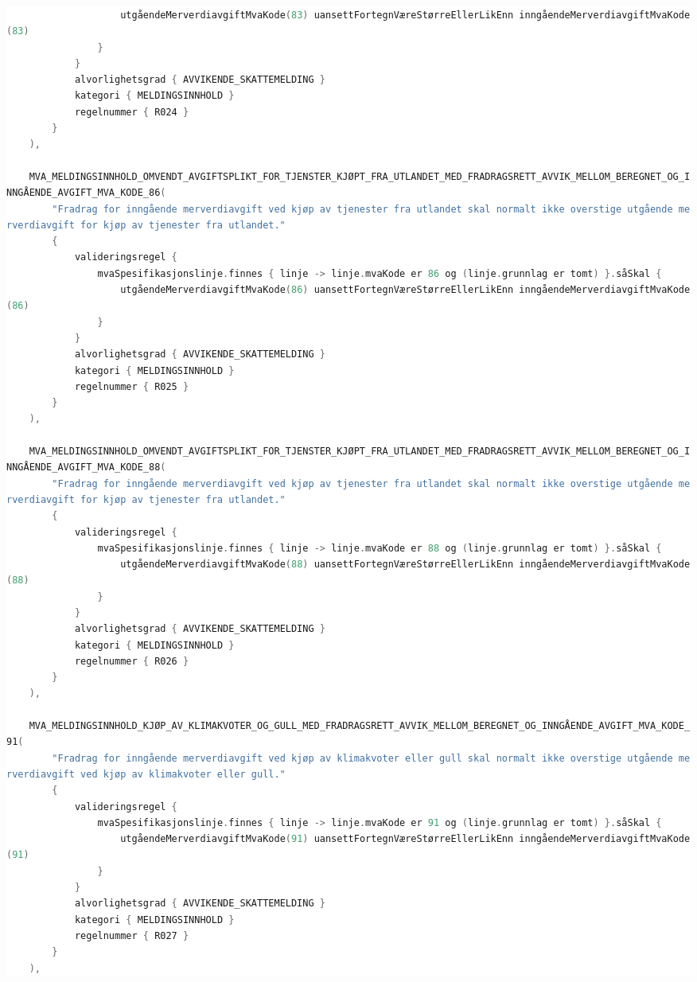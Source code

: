 ```kotlin
                    utgåendeMerverdiavgiftMvaKode(83) uansettFortegnVæreStørreEllerLikEnn inngåendeMerverdiavgiftMvaKode(83)
                }
            }
            alvorlighetsgrad { AVVIKENDE_SKATTEMELDING }
            kategori { MELDINGSINNHOLD }
            regelnummer { R024 }
        }
    ),

    MVA_MELDINGSINNHOLD_OMVENDT_AVGIFTSPLIKT_FOR_TJENSTER_KJØPT_FRA_UTLANDET_MED_FRADRAGSRETT_AVVIK_MELLOM_BEREGNET_OG_INNGÅENDE_AVGIFT_MVA_KODE_86(
        "Fradrag for inngående merverdiavgift ved kjøp av tjenester fra utlandet skal normalt ikke overstige utgående merverdiavgift for kjøp av tjenester fra utlandet."
        {
            valideringsregel {
                mvaSpesifikasjonslinje.finnes { linje -> linje.mvaKode er 86 og (linje.grunnlag er tomt) }.såSkal {
                    utgåendeMerverdiavgiftMvaKode(86) uansettFortegnVæreStørreEllerLikEnn inngåendeMerverdiavgiftMvaKode(86)
                }
            }
            alvorlighetsgrad { AVVIKENDE_SKATTEMELDING }
            kategori { MELDINGSINNHOLD }
            regelnummer { R025 }
        }
    ),

    MVA_MELDINGSINNHOLD_OMVENDT_AVGIFTSPLIKT_FOR_TJENSTER_KJØPT_FRA_UTLANDET_MED_FRADRAGSRETT_AVVIK_MELLOM_BEREGNET_OG_INNGÅENDE_AVGIFT_MVA_KODE_88(
        "Fradrag for inngående merverdiavgift ved kjøp av tjenester fra utlandet skal normalt ikke overstige utgående merverdiavgift for kjøp av tjenester fra utlandet."
        {
            valideringsregel {
                mvaSpesifikasjonslinje.finnes { linje -> linje.mvaKode er 88 og (linje.grunnlag er tomt) }.såSkal {
                    utgåendeMerverdiavgiftMvaKode(88) uansettFortegnVæreStørreEllerLikEnn inngåendeMerverdiavgiftMvaKode(88)
                }
            }
            alvorlighetsgrad { AVVIKENDE_SKATTEMELDING }
            kategori { MELDINGSINNHOLD }
            regelnummer { R026 }
        }
    ),

    MVA_MELDINGSINNHOLD_KJØP_AV_KLIMAKVOTER_OG_GULL_MED_FRADRAGSRETT_AVVIK_MELLOM_BEREGNET_OG_INNGÅENDE_AVGIFT_MVA_KODE_91(
        "Fradrag for inngående merverdiavgift ved kjøp av klimakvoter eller gull skal normalt ikke overstige utgående merverdiavgift ved kjøp av klimakvoter eller gull."
        {
            valideringsregel {
                mvaSpesifikasjonslinje.finnes { linje -> linje.mvaKode er 91 og (linje.grunnlag er tomt) }.såSkal {
                    utgåendeMerverdiavgiftMvaKode(91) uansettFortegnVæreStørreEllerLikEnn inngåendeMerverdiavgiftMvaKode(91)
                }
            }
            alvorlighetsgrad { AVVIKENDE_SKATTEMELDING }
            kategori { MELDINGSINNHOLD }
            regelnummer { R027 }
        }
    ),
```